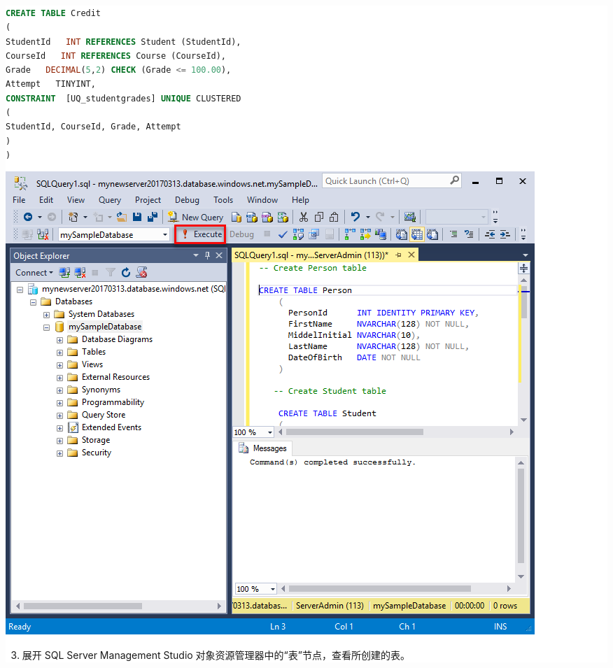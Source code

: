    ```sql 
   CREATE TABLE Credit
   (
   StudentId   INT REFERENCES Student (StudentId),
   CourseId   INT REFERENCES Course (CourseId),
   Grade   DECIMAL(5,2) CHECK (Grade <= 100.00),
   Attempt   TINYINT,
   CONSTRAINT  [UQ_studentgrades] UNIQUE CLUSTERED
   (
   StudentId, CourseId, Grade, Attempt
   )
   )
   ```

   ![创建表](./media/sql-database-design-first-database/create-tables.png)

3. 展开 SQL Server Management Studio 对象资源管理器中的“表”节点，查看所创建的表。
